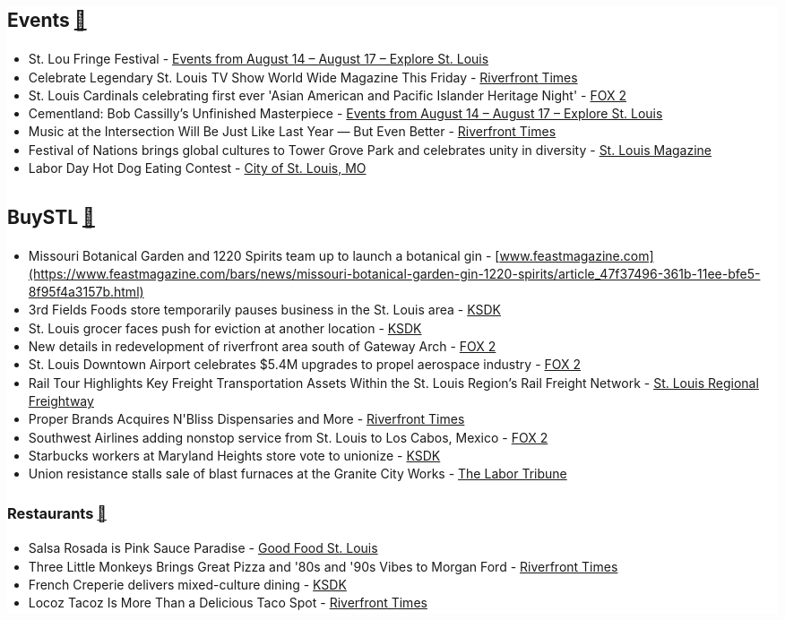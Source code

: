 ## Events [📆](https://stlouist.com/STLevents)
* St. Lou Fringe Festival - [Events from August 14 – August 17 – Explore St. Louis](https://explorestlouis.com/event/st-lou-fringe-festival/)
* Celebrate Legendary St. Louis TV Show World Wide Magazine This Friday - [Riverfront Times](https://www.riverfronttimes.com/arts/celebrate-legendary-st-louis-tv-show-world-wide-magazine-this-friday-40675487)
* St. Louis Cardinals celebrating first ever 'Asian American and Pacific Islander Heritage Night' - [FOX 2](https://fox2now.com/news/missouri/st-louis-cardinals-celebrating-first-ever-asian-american-and-pacific-islander-heritage-night/)
* Cementland: Bob Cassilly’s Unfinished Masterpiece - [Events from August 14 – August 17 – Explore St. Louis](https://explorestlouis.com/event/cementland-bob-cassillys-unfinished-masterpiece/2023-08-14/)
* Music at the Intersection Will Be Just Like Last Year — But Even Better - [Riverfront Times](https://www.riverfronttimes.com/music/music-at-the-intersection-will-be-just-like-last-year-but-even-better-40675214)
* Festival of Nations brings global cultures to Tower Grove Park and celebrates unity in diversity - [St. Louis Magazine](https://www.stlmag.com/branded-content/celebrating-unity-in-diversity-89th-festival-of-nations/)
* Labor Day Hot Dog Eating Contest - [City of St. Louis, MO](https://www.stlouis-mo.gov/events/eventdetails.cfm?Event_ID=36931)
## BuySTL [👜](https://stlouist.com/bUySTL)
* Missouri Botanical Garden and 1220 Spirits team up to launch a botanical gin - [www.feastmagazine.com](https://www.feastmagazine.com/bars/news/missouri-botanical-garden-gin-1220-spirits/article_47f37496-361b-11ee-bfe5-8f95f4a3157b.html)
* 3rd Fields Foods store temporarily pauses business in the St. Louis area - [KSDK](http://rssfeeds.ksdk.com/~/778545947/0/ksdk-localnews~rd-Fields-Foods-store-temporarily-pauses-business-in-the-St-Louis-area)
* St. Louis grocer faces push for eviction at another location - [KSDK](http://rssfeeds.ksdk.com/~/780028592/0/ksdk-localnews~St-Louis-grocer-faces-push-for-eviction-at-another-location)
* New details in redevelopment of riverfront area south of Gateway Arch - [FOX 2](https://fox2now.com/news/missouri/new-details-in-redevelopment-of-riverfront-area-south-of-gateway-arch/)
* St. Louis Downtown Airport celebrates $5.4M upgrades to propel aerospace industry - [FOX 2](https://fox2now.com/news/illinois/st-louis-downtown-airport-celebrates-5-4m-upgrades-to-propel-aerospace-industry/)
* Rail Tour Highlights Key Freight Transportation Assets Within the St. Louis Region’s Rail Freight Network - [St. Louis Regional Freightway](https://www.thefreightway.com/rail-tour-highlights-key-freight-transportation-assets-within-the-st-louis-regions-rail-freight-network/)
* Proper Brands Acquires N'Bliss Dispensaries and More - [Riverfront Times](https://www.riverfronttimes.com/weed/roper-brands-acquires-nbliss-dispensaries-and-more-40631854)
* Southwest Airlines adding nonstop service from St. Louis to Los Cabos, Mexico - [FOX 2](https://fox2now.com/news/missouri/southwest-airlines-adding-nonstop-service-from-st-louis-to-los-cabos-mexico/)
* Starbucks workers at Maryland Heights store vote to unionize - [KSDK](http://rssfeeds.ksdk.com/~/780666356/0/ksdk-localnews~Starbucks-workers-at-Maryland-Heights-store-vote-to-unionize)
* Union resistance stalls sale of blast furnaces at the Granite City Works - [The Labor Tribune](https://labortribune.com/union-resistance-stalls-sale-of-blast-furnaces-at-the-granite-city-works/?utm_source=rss&utm_medium=rss&utm_campaign=union-resistance-stalls-sale-of-blast-furnaces-at-the-granite-city-works)
### Restaurants [🍲](https://stlouist.com/bUySTL/restaurants)
* Salsa Rosada is Pink Sauce Paradise - [Good Food St. Louis](https://www.goodfoodstl.com/2023/08/salsa-rosada/?utm_source=rss&utm_medium=rss&utm_campaign=salsa-rosada)
* Three Little Monkeys Brings Great Pizza and '80s and '90s Vibes to Morgan Ford - [Riverfront Times](https://www.riverfronttimes.com/food-drink/three-little-monkeys-brings-great-pizza-and-80s-and-90s-vibes-to-morgan-ford-40669071)
* French Creperie delivers mixed-culture dining - [KSDK](http://rssfeeds.ksdk.com/~/780118583/0/ksdk-localnews~French-Creperie-delivers-mixedculture-dining)
* Locoz Tacoz Is More Than a Delicious Taco Spot - [Riverfront Times](https://www.riverfronttimes.com/food-drink/locoz-tacoz-is-more-than-a-delicious-taco-spot-40671198)